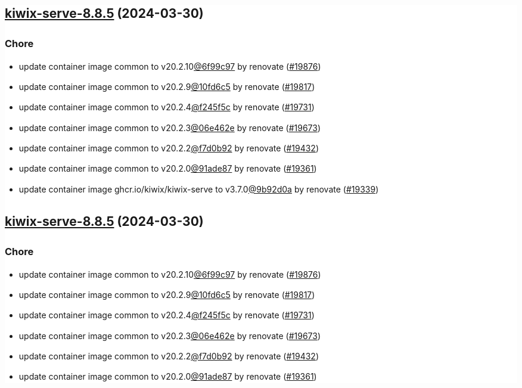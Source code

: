 
## [kiwix-serve-8.8.5](https://github.com/truecharts/charts/compare/kiwix-serve-8.6.0...kiwix-serve-8.8.5) (2024-03-30)

### Chore



- update container image common to v20.2.10[@6f99c97](https://github.com/6f99c97) by renovate ([#19876](https://github.com/truecharts/charts/issues/19876))

- update container image common to v20.2.9[@10fd6c5](https://github.com/10fd6c5) by renovate ([#19817](https://github.com/truecharts/charts/issues/19817))

- update container image common to v20.2.4[@f245f5c](https://github.com/f245f5c) by renovate ([#19731](https://github.com/truecharts/charts/issues/19731))

- update container image common to v20.2.3[@06e462e](https://github.com/06e462e) by renovate ([#19673](https://github.com/truecharts/charts/issues/19673))

- update container image common to v20.2.2[@f7d0b92](https://github.com/f7d0b92) by renovate ([#19432](https://github.com/truecharts/charts/issues/19432))

- update container image common to v20.2.0[@91ade87](https://github.com/91ade87) by renovate ([#19361](https://github.com/truecharts/charts/issues/19361))

- update container image ghcr.io/kiwix/kiwix-serve to v3.7.0[@9b92d0a](https://github.com/9b92d0a) by renovate ([#19339](https://github.com/truecharts/charts/issues/19339))


## [kiwix-serve-8.8.5](https://github.com/truecharts/charts/compare/kiwix-serve-8.6.0...kiwix-serve-8.8.5) (2024-03-30)

### Chore



- update container image common to v20.2.10[@6f99c97](https://github.com/6f99c97) by renovate ([#19876](https://github.com/truecharts/charts/issues/19876))

- update container image common to v20.2.9[@10fd6c5](https://github.com/10fd6c5) by renovate ([#19817](https://github.com/truecharts/charts/issues/19817))

- update container image common to v20.2.4[@f245f5c](https://github.com/f245f5c) by renovate ([#19731](https://github.com/truecharts/charts/issues/19731))

- update container image common to v20.2.3[@06e462e](https://github.com/06e462e) by renovate ([#19673](https://github.com/truecharts/charts/issues/19673))

- update container image common to v20.2.2[@f7d0b92](https://github.com/f7d0b92) by renovate ([#19432](https://github.com/truecharts/charts/issues/19432))

- update container image common to v20.2.0[@91ade87](https://github.com/91ade87) by renovate ([#19361](https://github.com/truecharts/charts/issues/19361))

